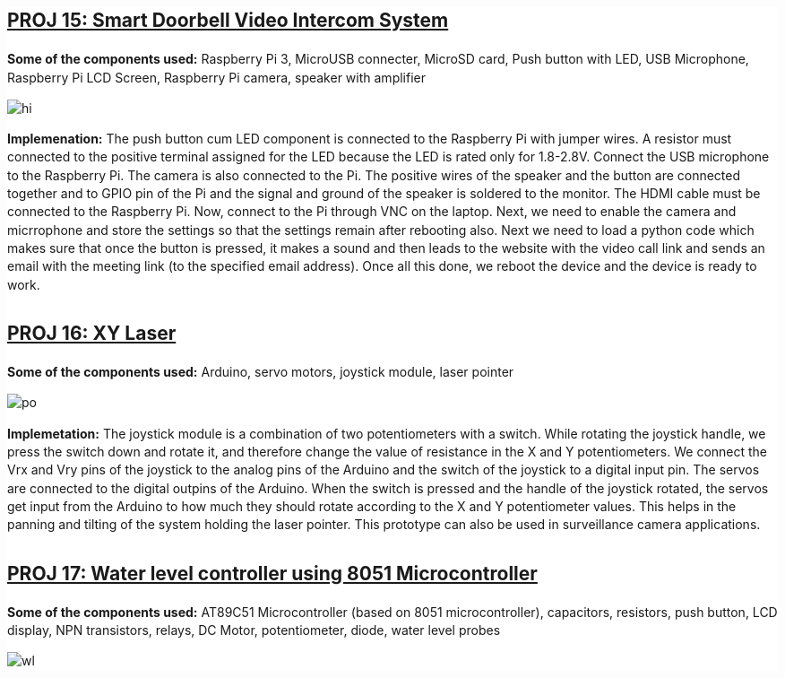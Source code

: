 
## [PROJ 15: Smart Doorbell Video Intercom System](https://www.hackster.io/hackershack/smart-doorbell-video-intercom-system-e5aa61)

**Some of the components used:** Raspberry Pi 3, MicroUSB connecter, MicroSD card, Push button with LED, USB Microphone, Raspberry Pi LCD Screen, Raspberry Pi camera, speaker with amplifier


![hi](https://hackster.imgix.net/uploads/attachments/1091417/71oou-w05l__ac_sl1200__9nbVliQigv.jpg)


**Implemenation:** The push button cum LED component is connected to the Raspberry Pi with jumper wires. A resistor must connected to the positive terminal assigned for the LED because the LED is rated only for 1.8-2.8V. Connect the USB microphone to the Raspberry Pi. The camera is also connected to the Pi. The positive wires of the speaker and the button are connected together and to GPIO pin of the Pi and the signal and ground of the speaker is soldered to the monitor. The HDMI cable must be connected to the Raspberry Pi. Now, connect to the Pi through VNC on the laptop. Next, we need to enable the camera and micrrophone and store the settings so that the settings remain after rebooting also. Next we need to load a python code which makes sure that once the button is pressed, it makes a sound and then leads to the website with the video call link and sends an email with the meeting link (to the specified email address). Once all this done, we reboot the device and the device is ready to work.


## [PROJ 16: XY Laser](https://diyodemag.com/projects/xy_lasyer_arduino_pan_tilt_servo_laser_pointer_project)

**Some of the components used:** Arduino, servo motors, joystick module, laser pointer

![po](https://diyodemag.com/_images/5e7f0ba2c672e0b77dc45f3e,816,544)


**Implemetation:** The joystick module is a combination of two potentiometers with a switch. While rotating the joystick handle, we press the switch down and rotate it, and therefore change the value of resistance in the X and Y potentiometers. We connect the Vrx and Vry pins of the joystick to the analog pins of the Arduino and the switch of the joystick to a digital input pin. The servos are connected to the digital outpins of the Arduino. When the switch is pressed and the handle of the joystick rotated, the servos get input from the Arduino to how much they should rotate according to the X and Y potentiometer values. This helps in the panning and tilting of the system holding the laser pointer. This prototype can also be used in surveillance camera applications.


## [PROJ 17: Water level controller using 8051 Microcontroller](https://www.electronicshub.org/water-level-controller-using-8051-microcontroller/)

**Some of the components used:** AT89C51 Microcontroller (based on 8051 microcontroller), capacitors, resistors, push button, LCD display, NPN transistors, relays, DC Motor, potentiometer, diode, water level probes


![wl](https://www.electronicshub.org/wp-content/uploads/2015/10/Water-Level-Controller-using-8051-Microcontroller-Circuit-Diagram.jpg)
